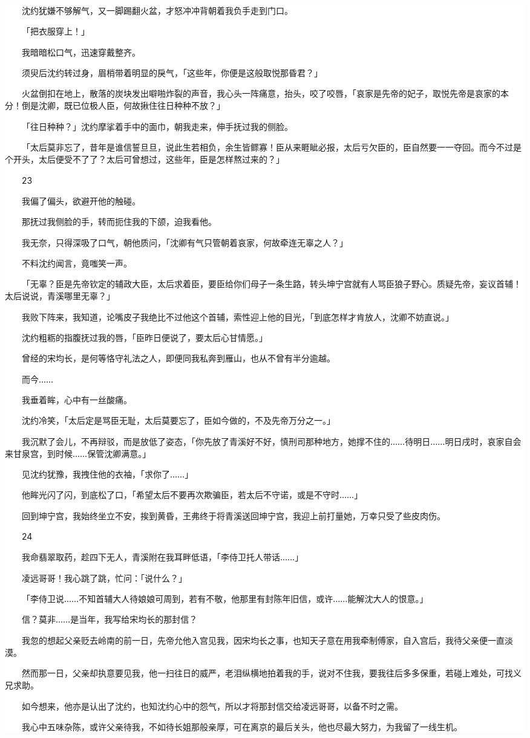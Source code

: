 &emsp;&emsp;沈约犹嫌不够解气，又一脚踢翻火盆，才怒冲冲背朝着我负手走到门口。  
  
&emsp;&emsp;「把衣服穿上！」  
  
&emsp;&emsp;我暗暗松口气，迅速穿戴整齐。  
  
&emsp;&emsp;须臾后沈约转过身，眉梢带着明显的戾气，「这些年，你便是这般取悦那昏君？」  
  
&emsp;&emsp;火盆倒扣在地上，散落的炭块发出噼啪炸裂的声音，我心头一阵痛意，抬头，咬了咬唇，「哀家是先帝的妃子，取悦先帝是哀家的本分！倒是沈卿，既已位极人臣，何故揪住往日种种不放？」  
  
&emsp;&emsp;「往日种种？」沈约摩挲着手中的面巾，朝我走来，伸手抚过我的侧脸。  
  
&emsp;&emsp;「太后莫非忘了，昔年是谁信誓旦旦，说此生若相负，余生皆鳏寡！臣从来睚眦必报，太后亏欠臣的，臣自然要一一夺回。而今不过是个开头，太后便受不了了？太后可曾想过，这些年，臣是怎样熬过来的？」  
  
&emsp;&emsp;23  
  
&emsp;&emsp;我偏了偏头，欲避开他的触碰。  
  
&emsp;&emsp;那抚过我侧脸的手，转而扼住我的下颌，迫我看他。  
  
&emsp;&emsp;我无奈，只得深吸了口气，朝他质问，「沈卿有气只管朝着哀家，何故牵连无辜之人？」  
  
&emsp;&emsp;不料沈约闻言，竟嗤笑一声。  
  
&emsp;&emsp;「无辜？臣是先帝钦定的辅政大臣，太后求着臣，要臣给你们母子一条生路，转头坤宁宫就有人骂臣狼子野心。质疑先帝，妄议首辅！太后说说，青溪哪里无辜？」  
  
&emsp;&emsp;我败下阵来，我知道，论嘴皮子我绝比不过他这个首辅，索性迎上他的目光，「到底怎样才肯放人，沈卿不妨直说。」  
  
&emsp;&emsp;沈约粗粝的指腹抚过我的唇，「臣昨日便说了，要太后心甘情愿。」  
  
&emsp;&emsp;曾经的宋均长，是何等恪守礼法之人，即便同我私奔到雁山，也从不曾有半分逾越。  
  
&emsp;&emsp;而今……  
  
&emsp;&emsp;我垂着眸，心中有一丝酸痛。  
  
&emsp;&emsp;沈约冷笑，「太后定是骂臣无耻，太后莫要忘了，臣如今做的，不及先帝万分之一。」  
  
&emsp;&emsp;我沉默了会儿，不再辩驳，而是放低了姿态，「你先放了青溪好不好，慎刑司那种地方，她撑不住的……待明日……明日戌时，哀家自会来甘泉宫，到时候……保管沈卿满意。」  
  
&emsp;&emsp;见沈约犹豫，我拽住他的衣袖，「求你了……」  
  
&emsp;&emsp;他眸光闪了闪，到底松了口，「希望太后不要再次欺骗臣，若太后不守诺，或是不守时……」  
  
&emsp;&emsp;回到坤宁宫，我始终坐立不安，挨到黄昏，王弗终于将青溪送回坤宁宫，我迎上前打量她，万幸只受了些皮肉伤。  
  
&emsp;&emsp;24  
  
&emsp;&emsp;我命翡翠取药，趁四下无人，青溪附在我耳畔低语，「李侍卫托人带话……」  
  
&emsp;&emsp;凌远哥哥！我心跳了跳，忙问：「说什么？」  
  
&emsp;&emsp;「李侍卫说……不知首辅大人待娘娘可周到，若有不敬，他那里有封陈年旧信，或许……能解沈大人的恨意。」  
  
&emsp;&emsp;信？莫非……是当年，我写给宋均长的那封信？  
  
&emsp;&emsp;我忽的想起父亲贬去岭南的前一日，先帝允他入宫见我，因宋均长之事，也知天子意在用我牵制傅家，自入宫后，我待父亲便一直淡漠。  
  
&emsp;&emsp;然而那一日，父亲却执意要见我，他一扫往日的威严，老泪纵横地拍着我的手，说对不住我，要我往后多多保重，若碰上难处，可找义兄求助。  
  
&emsp;&emsp;如今想来，他亦是认出了沈约，也知沈约心中的怨气，所以才将那封信交给凌远哥哥，以备不时之需。  
  
&emsp;&emsp;我心中五味杂陈，或许父亲待我，不如待长姐那般亲厚，可在离京的最后关头，他也尽最大努力，为我留了一线生机。  
  